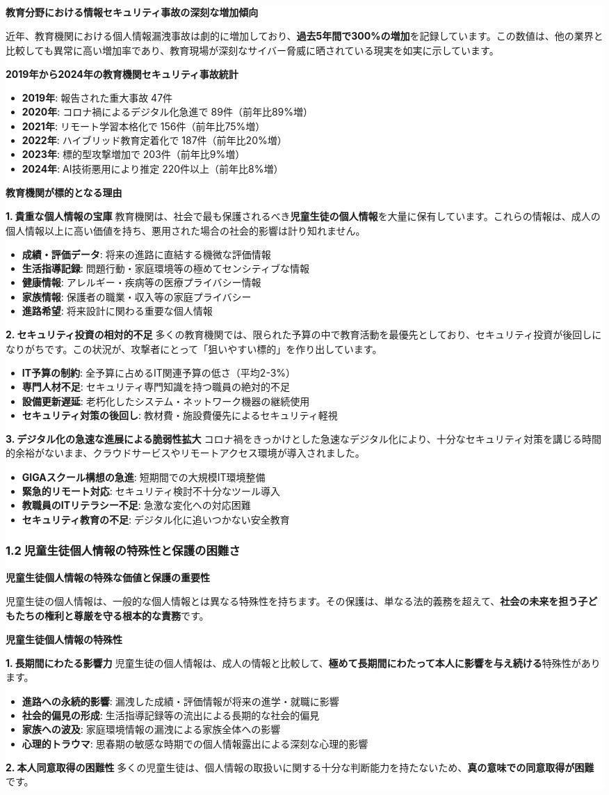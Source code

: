 **教育分野における情報セキュリティ事故の深刻な増加傾向**

近年、教育機関における個人情報漏洩事故は劇的に増加しており、**過去5年間で300%の増加**を記録しています。この数値は、他の業界と比較しても異常に高い増加率であり、教育現場が深刻なサイバー脅威に晒されている現実を如実に示しています。

**2019年から2024年の教育機関セキュリティ事故統計**
- **2019年**: 報告された重大事故 47件
- **2020年**: コロナ禍によるデジタル化急進で 89件（前年比89%増）
- **2021年**: リモート学習本格化で 156件（前年比75%増）
- **2022年**: ハイブリッド教育定着化で 187件（前年比20%増）
- **2023年**: 標的型攻撃増加で 203件（前年比9%増）
- **2024年**: AI技術悪用により推定 220件以上（前年比8%増）

**教育機関が標的となる理由**

**1. 貴重な個人情報の宝庫**
教育機関は、社会で最も保護されるべき**児童生徒の個人情報**を大量に保有しています。これらの情報は、成人の個人情報以上に高い価値を持ち、悪用された場合の社会的影響は計り知れません。

- **成績・評価データ**: 将来の進路に直結する機微な評価情報
- **生活指導記録**: 問題行動・家庭環境等の極めてセンシティブな情報
- **健康情報**: アレルギー・疾病等の医療プライバシー情報
- **家族情報**: 保護者の職業・収入等の家庭プライバシー
- **進路希望**: 将来設計に関わる重要な個人情報

**2. セキュリティ投資の相対的不足**
多くの教育機関では、限られた予算の中で教育活動を最優先としており、セキュリティ投資が後回しになりがちです。この状況が、攻撃者にとって「狙いやすい標的」を作り出しています。

- **IT予算の制約**: 全予算に占めるIT関連予算の低さ（平均2-3%）
- **専門人材不足**: セキュリティ専門知識を持つ職員の絶対的不足
- **設備更新遅延**: 老朽化したシステム・ネットワーク機器の継続使用
- **セキュリティ対策の後回し**: 教材費・施設費優先によるセキュリティ軽視

**3. デジタル化の急速な進展による脆弱性拡大**
コロナ禍をきっかけとした急速なデジタル化により、十分なセキュリティ対策を講じる時間的余裕がないまま、クラウドサービスやリモートアクセス環境が導入されました。

- **GIGAスクール構想の急進**: 短期間での大規模IT環境整備
- **緊急的リモート対応**: セキュリティ検討不十分なツール導入
- **教職員のITリテラシー不足**: 急激な変化への対応困難
- **セキュリティ教育の不足**: デジタル化に追いつかない安全教育

### 1.2 児童生徒個人情報の特殊性と保護の困難さ

**児童生徒個人情報の特殊な価値と保護の重要性**

児童生徒の個人情報は、一般的な個人情報とは異なる特殊性を持ちます。その保護は、単なる法的義務を超えて、**社会の未来を担う子どもたちの権利と尊厳を守る根本的な責務**です。

**児童生徒個人情報の特殊性**

**1. 長期間にわたる影響力**
児童生徒の個人情報は、成人の情報と比較して、**極めて長期間にわたって本人に影響を与え続ける**特殊性があります。

- **進路への永続的影響**: 漏洩した成績・評価情報が将来の進学・就職に影響
- **社会的偏見の形成**: 生活指導記録等の流出による長期的な社会的偏見
- **家族への波及**: 家庭環境情報の漏洩による家族全体への影響
- **心理的トラウマ**: 思春期の敏感な時期での個人情報露出による深刻な心理的影響

**2. 本人同意取得の困難性**
多くの児童生徒は、個人情報の取扱いに関する十分な判断能力を持たないため、**真の意味での同意取得が困難**です。
